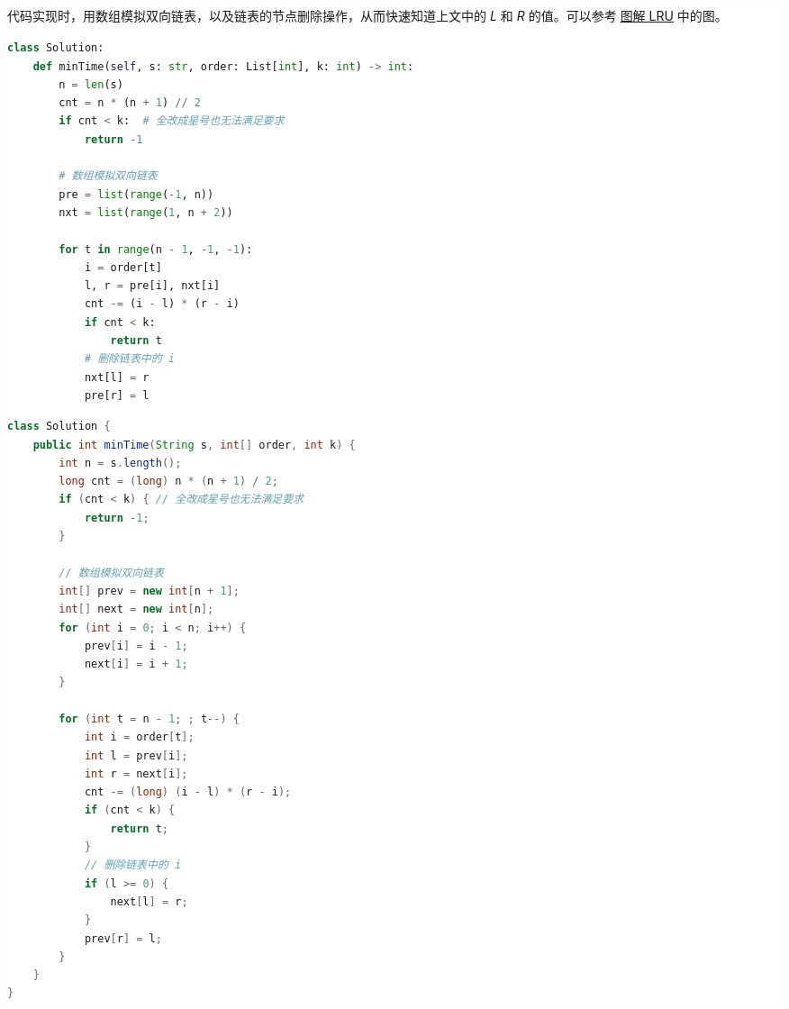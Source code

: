 代码实现时，用数组模拟双向链表，以及链表的节点删除操作，从而快速知道上文中的 $L$ 和 $R$ 的值。可以参考 [图解 LRU](https://leetcode.cn/problems/lru-cache/solutions/2456294/tu-jie-yi-zhang-tu-miao-dong-lrupythonja-czgt/) 中的图。

```py [sol-Python3]
class Solution:
    def minTime(self, s: str, order: List[int], k: int) -> int:
        n = len(s)
        cnt = n * (n + 1) // 2
        if cnt < k:  # 全改成星号也无法满足要求
            return -1

        # 数组模拟双向链表
        pre = list(range(-1, n))
        nxt = list(range(1, n + 2))

        for t in range(n - 1, -1, -1):
            i = order[t]
            l, r = pre[i], nxt[i]
            cnt -= (i - l) * (r - i)
            if cnt < k:
                return t
            # 删除链表中的 i
            nxt[l] = r
            pre[r] = l
```

```java [sol-Java]
class Solution {
    public int minTime(String s, int[] order, int k) {
        int n = s.length();
        long cnt = (long) n * (n + 1) / 2;
        if (cnt < k) { // 全改成星号也无法满足要求
            return -1;
        }

        // 数组模拟双向链表
        int[] prev = new int[n + 1];
        int[] next = new int[n];
        for (int i = 0; i < n; i++) {
            prev[i] = i - 1;
            next[i] = i + 1;
        }

        for (int t = n - 1; ; t--) {
            int i = order[t];
            int l = prev[i];
            int r = next[i];
            cnt -= (long) (i - l) * (r - i);
            if (cnt < k) {
                return t;
            }
            // 删除链表中的 i
            if (l >= 0) {
                next[l] = r;
            }
            prev[r] = l;
        }
    }
}
```
